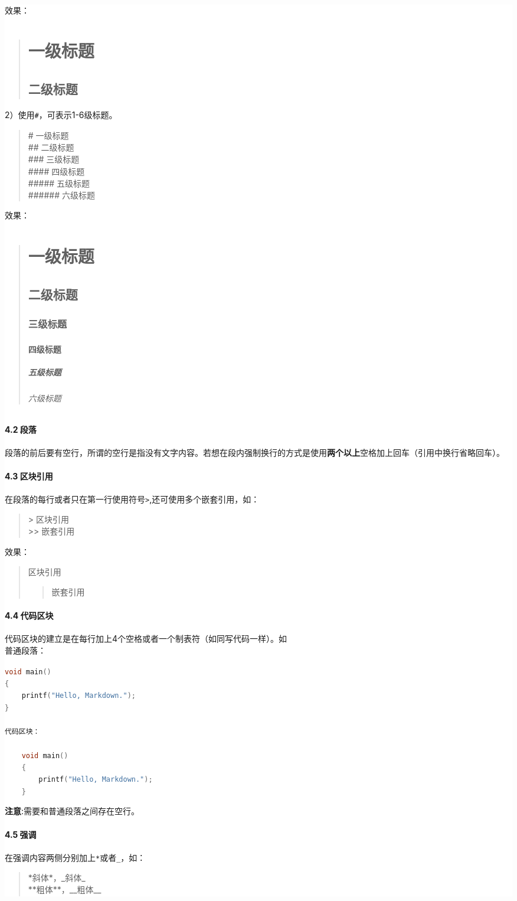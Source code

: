 效果：
> 一级标题   
> =========   
> 二级标题
> ---------  

2）使用`#`，可表示1-6级标题。
> \# 一级标题   
> \## 二级标题   
> \### 三级标题   
> \#### 四级标题   
> \##### 五级标题   
> \###### 六级标题    

效果：
> # 一级标题   
> ## 二级标题   
> ### 三级标题   
> #### 四级标题   
> ##### 五级标题   
> ###### 六级标题

#### 4.2 段落
段落的前后要有空行，所谓的空行是指没有文字内容。若想在段内强制换行的方式是使用**两个以上**空格加上回车（引用中换行省略回车）。

#### 4.3 区块引用
在段落的每行或者只在第一行使用符号`>`,还可使用多个嵌套引用，如：
> \> 区块引用  
> \>> 嵌套引用  

效果：
> 区块引用  
>> 嵌套引用

#### 4.4 代码区块
代码区块的建立是在每行加上4个空格或者一个制表符（如同写代码一样）。如    
普通段落：
```c++
void main()    
{    
    printf("Hello, Markdown.");    
}    

代码区块：

    void main()
    {
        printf("Hello, Markdown.");
    }
```

**注意**:需要和普通段落之间存在空行。

#### 4.5 强调
在强调内容两侧分别加上`*`或者`_`，如：
> \*斜体\*，\_斜体\_    
> \*\*粗体\*\*，\_\_粗体\_\_
